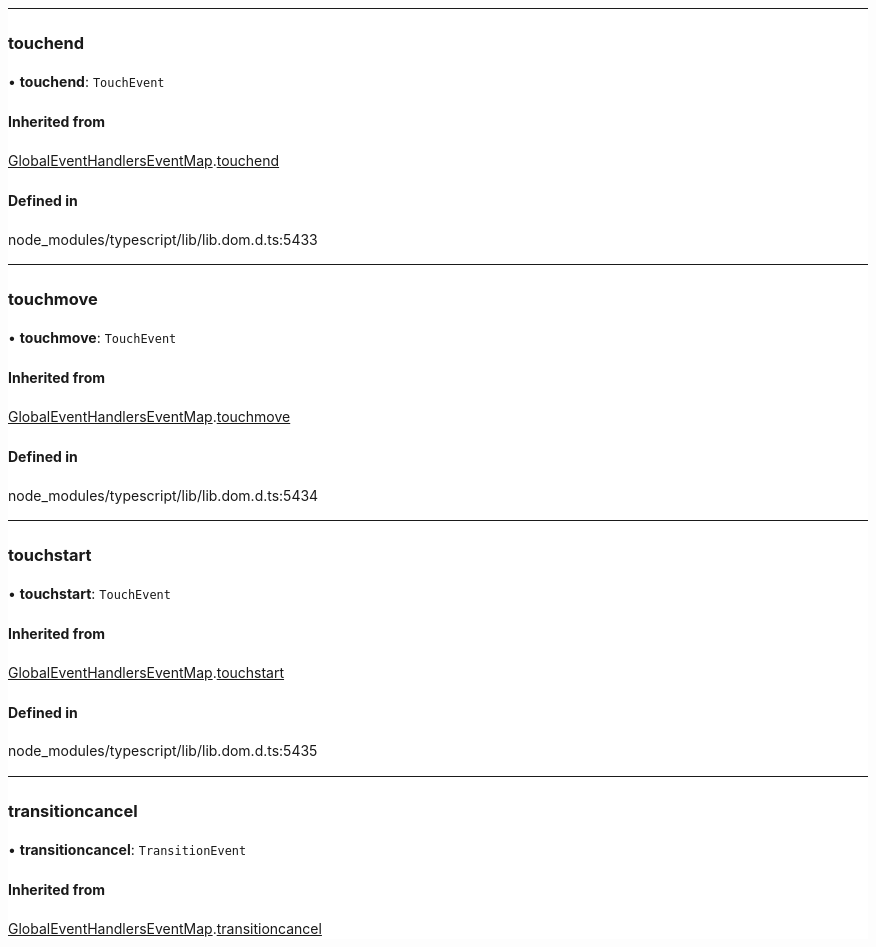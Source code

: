 ___

### touchend

• **touchend**: `TouchEvent`

#### Inherited from

[GlobalEventHandlersEventMap](components_ClusterNodeContainer._internal_.GlobalEventHandlersEventMap.md).[touchend](components_ClusterNodeContainer._internal_.GlobalEventHandlersEventMap.md#touchend)

#### Defined in

node_modules/typescript/lib/lib.dom.d.ts:5433

___

### touchmove

• **touchmove**: `TouchEvent`

#### Inherited from

[GlobalEventHandlersEventMap](components_ClusterNodeContainer._internal_.GlobalEventHandlersEventMap.md).[touchmove](components_ClusterNodeContainer._internal_.GlobalEventHandlersEventMap.md#touchmove)

#### Defined in

node_modules/typescript/lib/lib.dom.d.ts:5434

___

### touchstart

• **touchstart**: `TouchEvent`

#### Inherited from

[GlobalEventHandlersEventMap](components_ClusterNodeContainer._internal_.GlobalEventHandlersEventMap.md).[touchstart](components_ClusterNodeContainer._internal_.GlobalEventHandlersEventMap.md#touchstart)

#### Defined in

node_modules/typescript/lib/lib.dom.d.ts:5435

___

### transitioncancel

• **transitioncancel**: `TransitionEvent`

#### Inherited from

[GlobalEventHandlersEventMap](components_ClusterNodeContainer._internal_.GlobalEventHandlersEventMap.md).[transitioncancel](components_ClusterNodeContainer._internal_.GlobalEventHandlersEventMap.md#transitioncancel)
